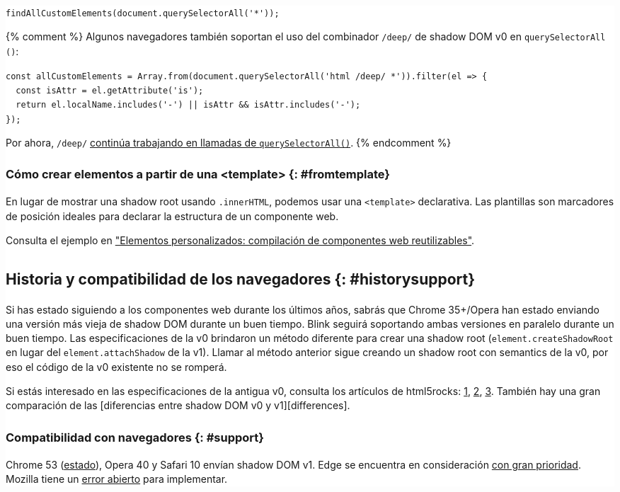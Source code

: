     findAllCustomElements(document.querySelectorAll('*'));
    

{% comment %}
Algunos navegadores también soportan el uso del combinador `/deep/` de shadow DOM v0 en `querySelectorAll()`:


    const allCustomElements = Array.from(document.querySelectorAll('html /deep/ *')).filter(el => {
      const isAttr = el.getAttribute('is');
      return el.localName.includes('-') || isAttr && isAttr.includes('-');
    });
    

Por ahora, `/deep/` [continúa trabajando en llamadas de `querySelectorAll()`](https://bugs.chromium.org/p/chromium/issues/detail?id=633007).
{% endcomment %}

### Cómo crear elementos a partir de una &lt;template> {: #fromtemplate}

En lugar de mostrar una shadow root usando `.innerHTML`, podemos usar una 
`<template>` declarativa. Las plantillas son marcadores de posición ideales para declarar la estructura de
un componente web.

Consulta el ejemplo en 
["Elementos personalizados: compilación de componentes web reutilizables"](/web/fundamentals/getting-started/primers/customelements).

## Historia y compatibilidad de los navegadores {: #historysupport}

Si has estado siguiendo a los componentes web durante los últimos años, sabrás
que Chrome 35+/Opera han estado enviando una versión más vieja de shadow DOM durante
un buen tiempo. Blink seguirá soportando ambas versiones en paralelo durante un buen
tiempo. Las especificaciones de la v0 brindaron un método diferente para crear una shadow root
(`element.createShadowRoot` en lugar del `element.attachShadow` de la v1). Llamar al
método anterior sigue creando un shadow root con semantics de la v0, por eso el código
de la v0 existente no se romperá.

Si estás interesado en las especificaciones de la antigua v0, consulta los artículos
de html5rocks: 
[1](https://www.html5rocks.com/en/tutorials/webcomponents/shadowdom/),
[2](https://www.html5rocks.com/en/tutorials/webcomponents/shadowdom-201/),
[3](https://www.html5rocks.com/en/tutorials/webcomponents/shadowdom-301/).
También hay una gran comparación de las 
[diferencias entre shadow DOM v0 y v1][differences].

### Compatibilidad con navegadores {: #support}

Chrome 53 ([estado](https://www.chromestatus.com/features/4667415417847808)), 
Opera 40 y Safari 10 envían shadow DOM v1. Edge se encuentra en consideración
[con gran prioridad](https://developer.microsoft.com/en-us/microsoft-edge/platform/status/shadowdom/).
Mozilla tiene un [error abierto](https://bugzilla.mozilla.org/show_bug.cgi?id=811542)
para implementar.


[ce_spec]: https://html.spec.whatwg.org/multipage/scripting.html#custom-elements
[ce_article]: (/web/fundamentals/getting-started/primers/customelements)
[sd_spec]: http://w3c.github.io/webcomponents/spec/shadow/
[sd_spec_whatwg]: https://dom.spec.whatwg.org/#shadow-trees
[diferencias]: http://hayato.io/2016/shadowdomv1/
[css_props]: https://developer.mozilla.org/en-US/docs/Web/CSS/Using_CSS_variables